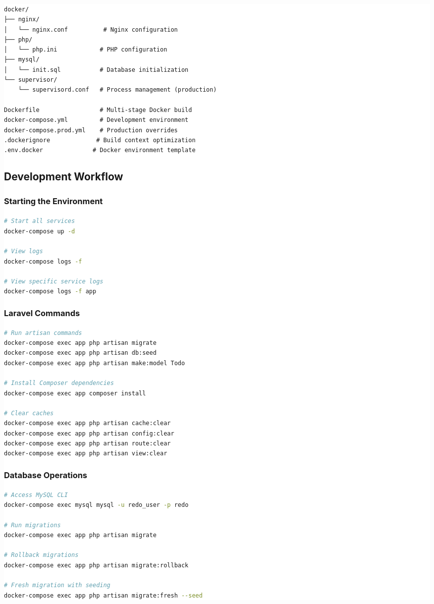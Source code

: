 ```
docker/
├── nginx/
│   └── nginx.conf          # Nginx configuration
├── php/
│   └── php.ini            # PHP configuration
├── mysql/
│   └── init.sql           # Database initialization
└── supervisor/
    └── supervisord.conf   # Process management (production)

Dockerfile                 # Multi-stage Docker build
docker-compose.yml         # Development environment
docker-compose.prod.yml    # Production overrides
.dockerignore             # Build context optimization
.env.docker              # Docker environment template
```

## Development Workflow

### Starting the Environment
```bash
# Start all services
docker-compose up -d

# View logs
docker-compose logs -f

# View specific service logs
docker-compose logs -f app
```

### Laravel Commands
```bash
# Run artisan commands
docker-compose exec app php artisan migrate
docker-compose exec app php artisan db:seed
docker-compose exec app php artisan make:model Todo

# Install Composer dependencies
docker-compose exec app composer install

# Clear caches
docker-compose exec app php artisan cache:clear
docker-compose exec app php artisan config:clear
docker-compose exec app php artisan route:clear
docker-compose exec app php artisan view:clear
```

### Database Operations
```bash
# Access MySQL CLI
docker-compose exec mysql mysql -u redo_user -p redo

# Run migrations
docker-compose exec app php artisan migrate

# Rollback migrations
docker-compose exec app php artisan migrate:rollback

# Fresh migration with seeding
docker-compose exec app php artisan migrate:fresh --seed
```
